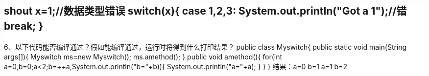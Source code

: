 shout x=1;//数据类型错误
switch(x){
case 1,2,3:
System.out.println("Got a 1");//错
break;
}
-------------------------------------------------------------------------------
6、以下代码能否编译通过？假如能编译通过，运行时将得到什么打印结果？
public class Myswitch{
	public static void main(String args[]){
		Myswitch ms=new Myswitch();
		ms.amethod();
	}
	public void amethod(){
		for(int a=0,b=0;a<2;b=++a,System.out.println("b="+b)){
			System.out.println("a="+a);
		}
	}
}
结果：a=0
      b=1
      a=1
      b=2
